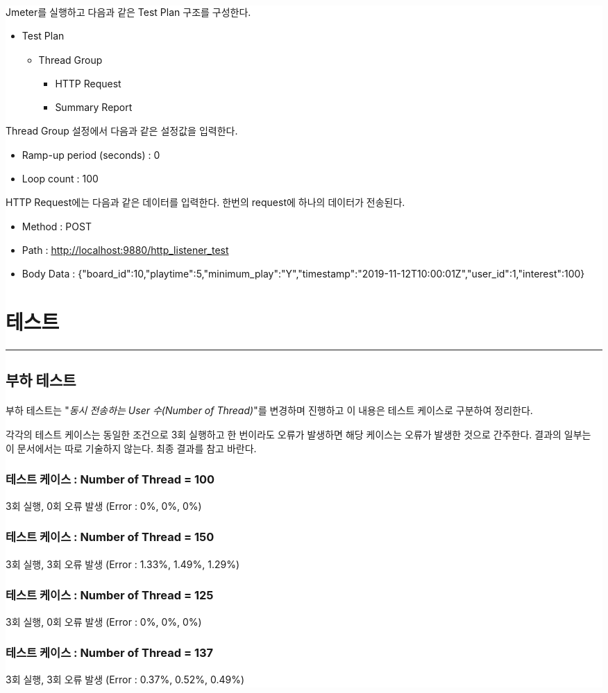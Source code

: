 Jmeter를 실행하고 다음과 같은 Test Plan 구조를 구성한다.

*   Test Plan
    
    *   Thread Group
        
        *   HTTP Request
            
        *   Summary Report
            

  

Thread Group 설정에서 다음과 같은 설정값을 입력한다.

*   Ramp-up period (seconds) : 0
    
*   Loop count : 100
    

  

HTTP Request에는 다음과 같은 데이터를 입력한다. 한번의 request에 하나의 데이터가 전송된다.

*   Method : POST
    
*   Path : [http://localhost:9880/http_listener_test](http://localhost:9880/http_listener_test)
    
*   Body Data : {"board_id":10,"playtime":5,"minimum_play":"Y","timestamp":"2019-11-12T10:00:01Z","user_id":1,"interest":100}
    

  

테스트
==

* * *

부하 테스트
------

부하 테스트는 "_동시 전송하는 User 수(Number of Thread)_"를 변경하며 진행하고 이 내용은 테스트 케이스로 구분하여 정리한다.

각각의 테스트 케이스는 동일한 조건으로 3회 실행하고 한 번이라도 오류가 발생하면 해당 케이스는 오류가 발생한 것으로 간주한다. 결과의 일부는 이 문서에서는 따로 기술하지 않는다. 최종 결과를 참고 바란다. 

### 테스트 케이스 : Number of Thread = 100

3회 실행, 0회 오류 발생 (Error : 0%, 0%, 0%)

### 테스트 케이스 : Number of Thread = 150

3회 실행, 3회 오류 발생 (Error : 1.33%, 1.49%, 1.29%)

### 테스트 케이스 : Number of Thread = 125

3회 실행, 0회 오류 발생 (Error : 0%, 0%, 0%)

### 테스트 케이스 : Number of Thread = 137

3회 실행, 3회 오류 발생 (Error : 0.37%, 0.52%, 0.49%)
